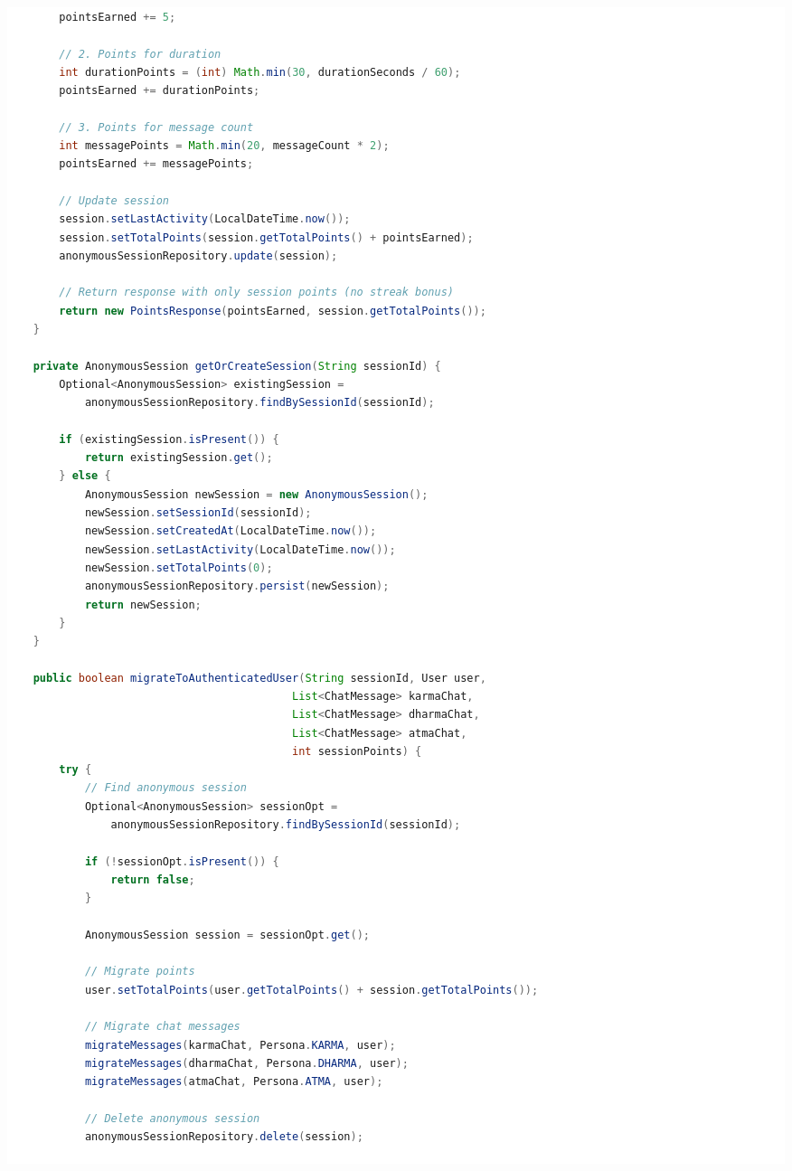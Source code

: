 ```java
        pointsEarned += 5;
        
        // 2. Points for duration
        int durationPoints = (int) Math.min(30, durationSeconds / 60);
        pointsEarned += durationPoints;
        
        // 3. Points for message count
        int messagePoints = Math.min(20, messageCount * 2);
        pointsEarned += messagePoints;
        
        // Update session
        session.setLastActivity(LocalDateTime.now());
        session.setTotalPoints(session.getTotalPoints() + pointsEarned);
        anonymousSessionRepository.update(session);
        
        // Return response with only session points (no streak bonus)
        return new PointsResponse(pointsEarned, session.getTotalPoints());
    }
    
    private AnonymousSession getOrCreateSession(String sessionId) {
        Optional<AnonymousSession> existingSession = 
            anonymousSessionRepository.findBySessionId(sessionId);
        
        if (existingSession.isPresent()) {
            return existingSession.get();
        } else {
            AnonymousSession newSession = new AnonymousSession();
            newSession.setSessionId(sessionId);
            newSession.setCreatedAt(LocalDateTime.now());
            newSession.setLastActivity(LocalDateTime.now());
            newSession.setTotalPoints(0);
            anonymousSessionRepository.persist(newSession);
            return newSession;
        }
    }
    
    public boolean migrateToAuthenticatedUser(String sessionId, User user, 
                                            List<ChatMessage> karmaChat,
                                            List<ChatMessage> dharmaChat,
                                            List<ChatMessage> atmaChat,
                                            int sessionPoints) {
        try {
            // Find anonymous session
            Optional<AnonymousSession> sessionOpt = 
                anonymousSessionRepository.findBySessionId(sessionId);
            
            if (!sessionOpt.isPresent()) {
                return false;
            }
            
            AnonymousSession session = sessionOpt.get();
            
            // Migrate points
            user.setTotalPoints(user.getTotalPoints() + session.getTotalPoints());
            
            // Migrate chat messages
            migrateMessages(karmaChat, Persona.KARMA, user);
            migrateMessages(dharmaChat, Persona.DHARMA, user);
            migrateMessages(atmaChat, Persona.ATMA, user);
            
            // Delete anonymous session
            anonymousSessionRepository.delete(session);
            
```